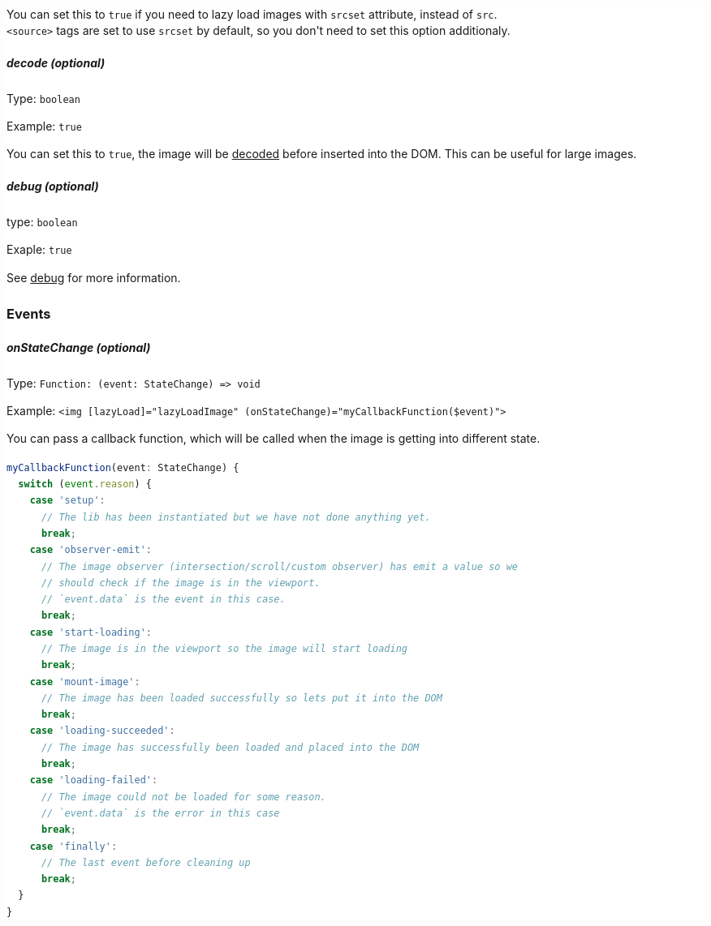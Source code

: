 You can set this to `true` if you need to lazy load images with `srcset` attribute, instead of `src`.  
`<source>` tags are set to use `srcset` by default, so you don't need to set this option additionaly.

##### decode (optional)

Type: `boolean`

Example: `true`

You can set this to `true`, the image will be [decoded](https://developer.mozilla.org/en-US/docs/Web/API/HTMLImageElement/decode) before inserted into the DOM. This can be useful for large images.

##### debug (optional)

type: `boolean`

Exaple: `true`

See [debug](#debug) for more information.

### Events

##### onStateChange (optional) <a name = "onStateChange"></a>

Type: `Function: (event: StateChange) => void`

Example: `<img [lazyLoad]="lazyLoadImage" (onStateChange)="myCallbackFunction($event)">`

You can pass a callback function, which will be called when the image is getting into different state.

```ts
myCallbackFunction(event: StateChange) {
  switch (event.reason) {
    case 'setup':
      // The lib has been instantiated but we have not done anything yet.
      break;
    case 'observer-emit':
      // The image observer (intersection/scroll/custom observer) has emit a value so we
      // should check if the image is in the viewport.
      // `event.data` is the event in this case.
      break;
    case 'start-loading':
      // The image is in the viewport so the image will start loading
      break;
    case 'mount-image':
      // The image has been loaded successfully so lets put it into the DOM
      break;
    case 'loading-succeeded':
      // The image has successfully been loaded and placed into the DOM
      break;
    case 'loading-failed':
      // The image could not be loaded for some reason.
      // `event.data` is the error in this case
      break;
    case 'finally':
      // The last event before cleaning up
      break;
  }
}
```
